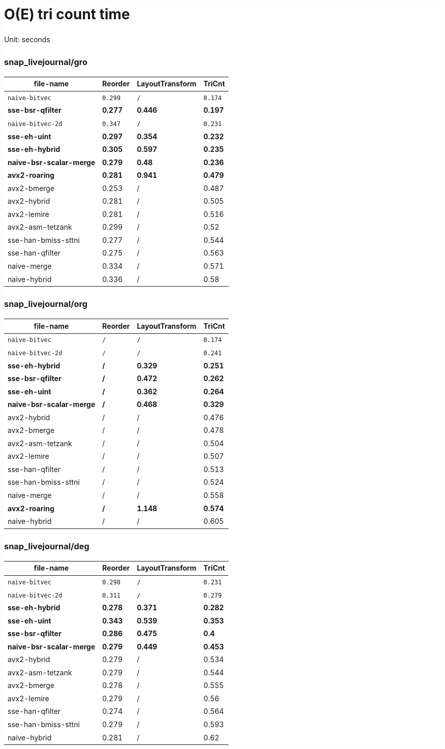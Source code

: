 # O(E) tri count time


Unit: seconds


### snap_livejournal/gro

file-name | Reorder | LayoutTransform | TriCnt
--- | --- | --- | ---
`naive-bitvec` | `0.299` | `/` | `0.174`
**sse-bsr-qfilter** | **0.277** | **0.446** | **0.197**
`naive-bitvec-2d` | `0.347` | `/` | `0.231`
**sse-eh-uint** | **0.297** | **0.354** | **0.232**
**sse-eh-hybrid** | **0.305** | **0.597** | **0.235**
**naive-bsr-scalar-merge** | **0.279** | **0.48** | **0.236**
**avx2-roaring** | **0.281** | **0.941** | **0.479**
avx2-bmerge | 0.253 | / | 0.487
avx2-hybrid | 0.281 | / | 0.505
avx2-lemire | 0.281 | / | 0.516
avx2-asm-tetzank | 0.299 | / | 0.52
sse-han-bmiss-sttni | 0.277 | / | 0.544
sse-han-qfilter | 0.275 | / | 0.563
naive-merge | 0.334 | / | 0.571
naive-hybrid | 0.336 | / | 0.58


### snap_livejournal/org

file-name | Reorder | LayoutTransform | TriCnt
--- | --- | --- | ---
`naive-bitvec` | `/` | `/` | `0.174`
`naive-bitvec-2d` | `/` | `/` | `0.241`
**sse-eh-hybrid** | **/** | **0.329** | **0.251**
**sse-bsr-qfilter** | **/** | **0.472** | **0.262**
**sse-eh-uint** | **/** | **0.362** | **0.264**
**naive-bsr-scalar-merge** | **/** | **0.468** | **0.329**
avx2-hybrid | / | / | 0.476
avx2-bmerge | / | / | 0.478
avx2-asm-tetzank | / | / | 0.504
avx2-lemire | / | / | 0.507
sse-han-qfilter | / | / | 0.513
sse-han-bmiss-sttni | / | / | 0.524
naive-merge | / | / | 0.558
**avx2-roaring** | **/** | **1.148** | **0.574**
naive-hybrid | / | / | 0.605


### snap_livejournal/deg

file-name | Reorder | LayoutTransform | TriCnt
--- | --- | --- | ---
`naive-bitvec` | `0.298` | `/` | `0.231`
`naive-bitvec-2d` | `0.311` | `/` | `0.279`
**sse-eh-hybrid** | **0.278** | **0.371** | **0.282**
**sse-eh-uint** | **0.343** | **0.539** | **0.353**
**sse-bsr-qfilter** | **0.286** | **0.475** | **0.4**
**naive-bsr-scalar-merge** | **0.279** | **0.449** | **0.453**
avx2-hybrid | 0.279 | / | 0.534
avx2-asm-tetzank | 0.279 | / | 0.544
avx2-bmerge | 0.278 | / | 0.555
avx2-lemire | 0.279 | / | 0.56
sse-han-qfilter | 0.274 | / | 0.564
sse-han-bmiss-sttni | 0.279 | / | 0.593
naive-hybrid | 0.281 | / | 0.62
